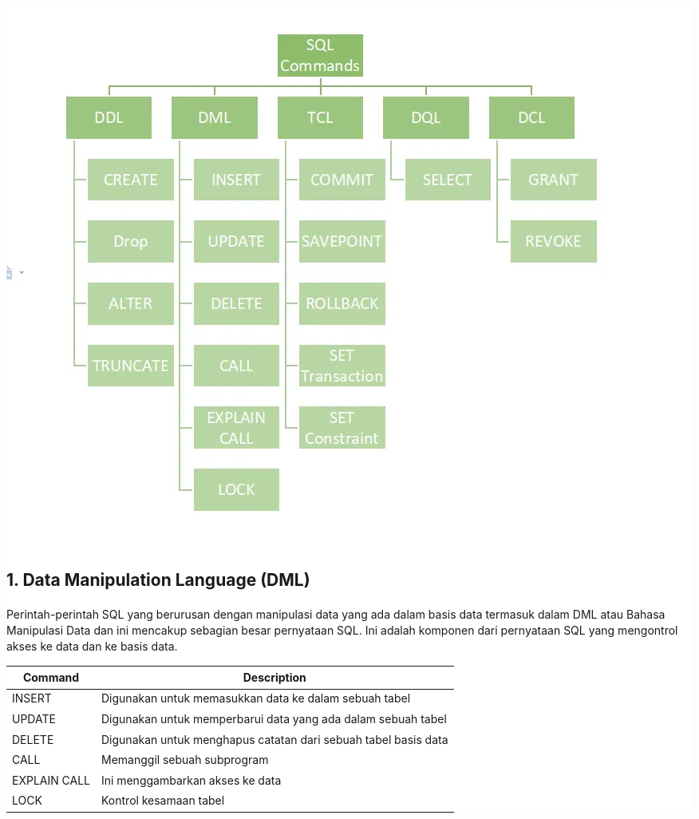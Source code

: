 <img src="./sqlcomands.webp" />

## **1. Data Manipulation Language (DML)**

Perintah-perintah SQL yang berurusan dengan manipulasi data yang ada dalam basis data termasuk dalam DML atau Bahasa Manipulasi Data dan ini mencakup sebagian besar pernyataan SQL. Ini adalah komponen dari pernyataan SQL yang mengontrol akses ke data dan ke basis data.

| Command      | Description                                                    |
| ------------ | -------------------------------------------------------------- |
| INSERT       | Digunakan untuk memasukkan data ke dalam sebuah tabel          |
| UPDATE       | Digunakan untuk memperbarui data yang ada dalam sebuah tabel   |
| DELETE       | Digunakan untuk menghapus catatan dari sebuah tabel basis data |
| CALL         | Memanggil sebuah subprogram                                    |
| EXPLAIN CALL | Ini menggambarkan akses ke data                                |
| LOCK         | Kontrol kesamaan tabel                                         |
